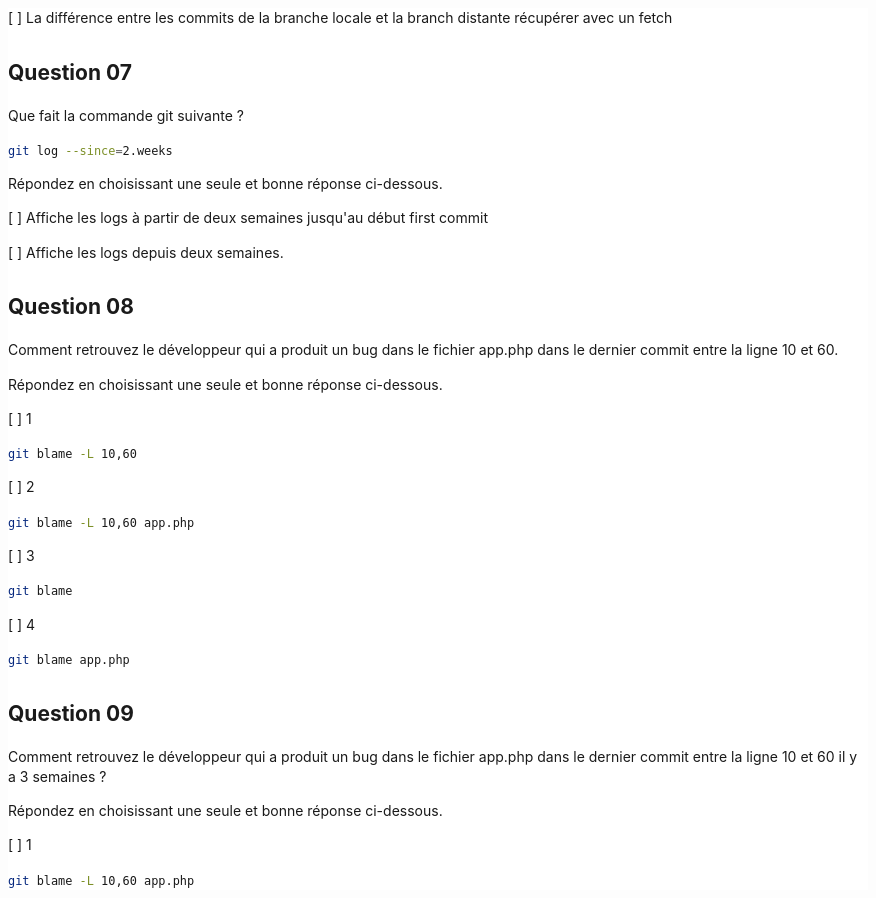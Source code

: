 [ ] La différence entre les commits de la branche locale et la branch distante récupérer avec un fetch

## Question 07

Que fait la commande git suivante ?

```bash
git log --since=2.weeks 
```

Répondez en choisissant une seule et bonne réponse ci-dessous.

[ ] Affiche les logs à partir de deux semaines jusqu'au début first commit

[ ] Affiche les logs depuis deux semaines.

## Question 08

Comment retrouvez le développeur qui a produit un bug dans le fichier app.php dans le dernier commit entre la ligne 10 et 60.

Répondez en choisissant une seule et bonne réponse ci-dessous.

[ ] 1

```bash
git blame -L 10,60 
```

[ ] 2

```bash
git blame -L 10,60 app.php
```

[ ] 3

```bash
git blame 
```

[ ] 4

```bash
git blame app.php
```

## Question 09

Comment retrouvez le développeur qui a produit un bug dans le fichier app.php dans le dernier commit entre la ligne 10 et 60 il y a 3 semaines ?

Répondez en choisissant une seule et bonne réponse ci-dessous.

[ ] 1

```bash
git blame -L 10,60 app.php
```
